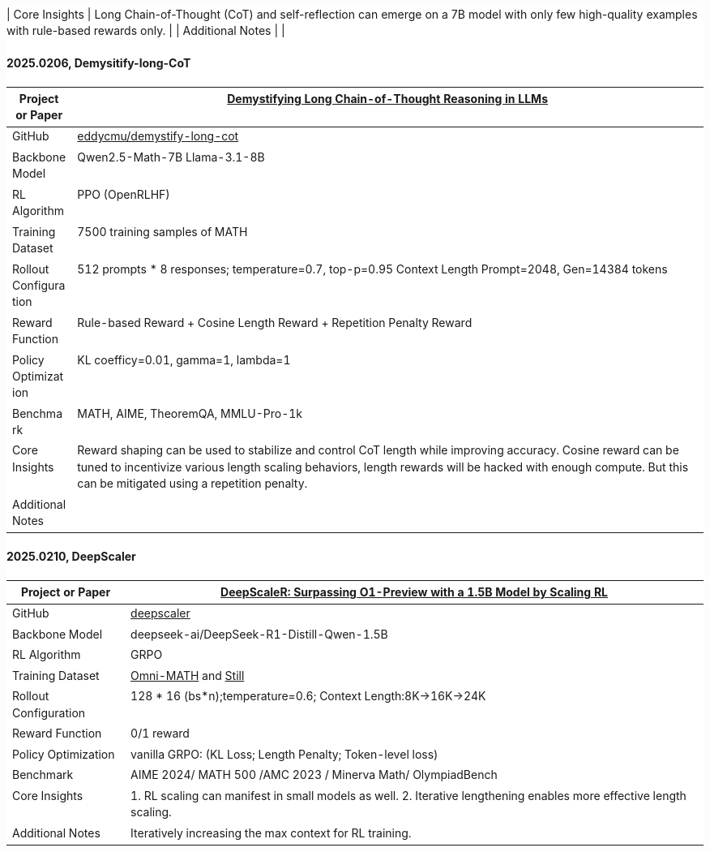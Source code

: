 | Core Insights         | Long Chain-of-Thought (CoT) and self-reflection can emerge on a 7B model with only few high-quality examples with rule-based rewards only. |
| Additional Notes      |                                                              |



#### <div id="demystify">2025.0206, Demysitify-long-CoT</div> 

| Project or Paper      | [Demystifying Long Chain-of-Thought Reasoning in LLMs](https://arxiv.org/pdf/2502.03373) |
| --------------------- | ------------------------------------------------------------ |
| GitHub                | [eddycmu/demystify-long-cot](https://github.com/eddycmu/demystify-long-cot) |
| Backbone Model        | Qwen2.5-Math-7B Llama-3.1-8B                                 |
| RL Algorithm          | PPO (OpenRLHF)                                               |
| Training Dataset      | 7500 training samples of MATH                                |
| Rollout Configuration | 512 prompts * 8 responses; temperature=0.7, top-p=0.95 Context Length Prompt=2048, Gen=14384 tokens |
| Reward Function       | Rule-based Reward + Cosine Length Reward + Repetition Penalty Reward |
| Policy Optimization   | KL coefficy=0.01, gamma=1, lambda=1                          |
| Benchmark             | MATH, AIME, TheoremQA, MMLU-Pro-1k                           |
| Core Insights         | Reward shaping can be used to stabilize and control CoT length while improving accuracy. Cosine reward can be tuned to incentivize various length scaling behaviors, length rewards will be hacked with enough compute. But this can be mitigated using a repetition penalty. |
| Additional Notes      |                                                              |





#### <div id="deepscaler">2025.0210, DeepScaler</div>

| Project or Paper      | [DeepScaleR: Surpassing O1-Preview with a 1.5B Model by Scaling RL](https://pretty-radio-b75.notion.site/DeepScaleR-Surpassing-O1-Preview-with-a-1-5B-Model-by-Scaling-RL-19681902c1468005bed8ca303013a4e2) |
| --------------------- | ------------------------------------------------------------ |
| GitHub                | [deepscaler](https://github.com/agentica-project/deepscaler) |
| Backbone Model        | deepseek-ai/DeepSeek-R1-Distill-Qwen-1.5B                    |
| RL Algorithm          | GRPO                                                         |
| Training Dataset      | [Omni-MATH](https://omni-math.github.io/) and [Still](https://github.com/RUCAIBox/Slow_Thinking_with_LLMs) |
| Rollout Configuration | 128 * 16 (bs*n);temperature=0.6; Context Length:8K->16K->24K |
| Reward Function       | 0/1 reward                                                   |
| Policy Optimization   | vanilla GRPO: (KL Loss; Length Penalty; Token-level loss)    |
| Benchmark             | AIME 2024/ MATH 500 /AMC 2023 / Minerva Math/ OlympiadBench  |
| Core Insights         | 1. RL scaling can manifest in small models as well. 2. Iterative lengthening enables more effective length scaling. |
| Additional Notes      | Iteratively increasing the max context for RL training.      |
